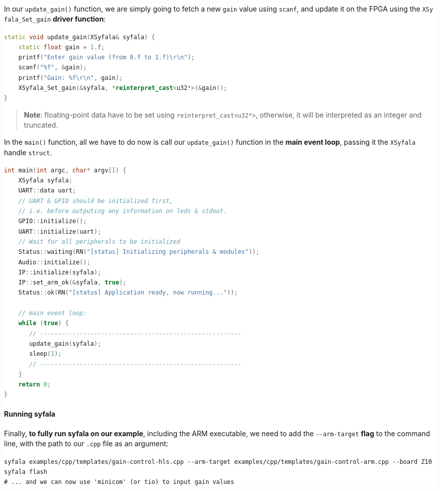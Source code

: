 In our `update_gain()` function, we are simply going to fetch a new `gain` value using `scanf`, and update it on the FPGA using the `XSyfala_Set_gain` **driver function**:

```cpp
static void update_gain(XSyfala& syfala) {
    static float gain = 1.f;
    printf("Enter gain value (from 0.f to 1.f)\r\n");
    scanf("%f", &gain);
    printf("Gain: %f\r\n", gain);
    XSyfala_Set_gain(&syfala, *reinterpret_cast<u32*>(&gain));
}
```

> **Note**: floating-point data have to be set using `reinterpret_cast<u32*>`, otherwise, it will be interpreted as an integer and truncated.

In the `main()` function, all we have to do now is call our `update_gain()` function in the **main event loop**, passing it the `XSyfala` handle `struct`.

```cpp
int main(int argc, char* argv[]) {
    XSyfala syfala;
    UART::data uart;
    // UART & GPIO should be initialized first,
    // i.e. before outputing any information on leds & stdout.
    GPIO::initialize();
    UART::initialize(uart);
    // Wait for all peripherals to be initialized
    Status::waiting(RN("[status] Initializing peripherals & modules"));
    Audio::initialize();
    IP::initialize(syfala);
    IP::set_arm_ok(&syfala, true);
    Status::ok(RN("[status] Application ready, now running..."));

    // main event loop:
    while (true) {
       // --------------------------------------------------------
       update_gain(syfala);
       sleep(1);
       // --------------------------------------------------------
    }
    return 0;
}
```

#### Running syfala

Finally, **to fully run syfala on our example**, including the ARM executable, we need to add the `--arm-target` **flag** to the command line, with the path to our `.cpp` file as an argument:

```shell
syfala examples/cpp/templates/gain-control-hls.cpp --arm-target examples/cpp/templates/gain-control-arm.cpp --board Z10
syfala flash
# ... and we can now use 'minicom' (or tio) to input gain values
```
